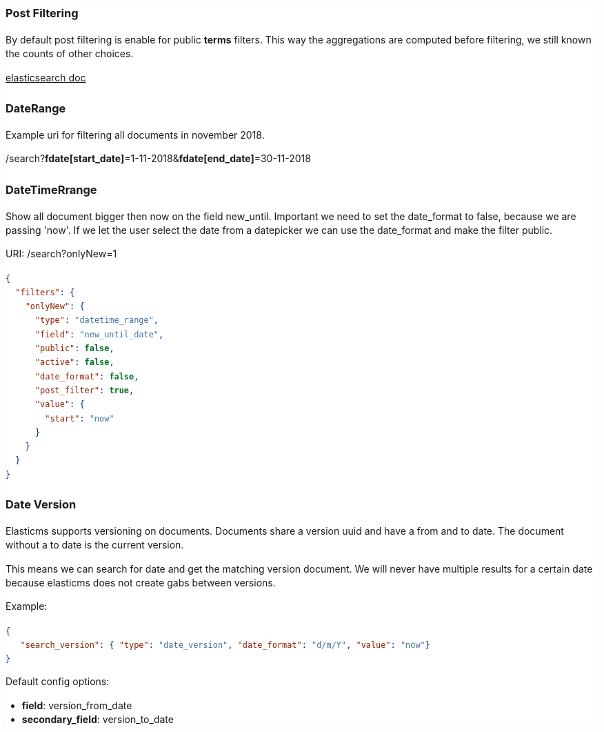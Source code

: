 ### Post Filtering

By default post filtering is enable for public **terms** filters. This way the aggregations are computed before filtering,
we still known the counts of other choices.

[elasticsearch doc](https://www.elastic.co/guide/en/elasticsearch/reference/current/search-request-post-filter.html)

### DateRange 

Example uri for filtering all documents in november 2018.

/search?**fdate[start_date]**=1-11-2018&**fdate[end_date]**=30-11-2018

### DateTimeRrange

Show all document bigger then now on the field new_until.
Important we need to set the date_format to false, because we are passing 'now'.
If we let the user select the date from a datepicker we can use the date_format and make the filter public.

URI: /search?onlyNew=1

```json
{
  "filters": {
    "onlyNew": {
      "type": "datetime_range",
      "field": "new_until_date",
      "public": false,
      "active": false,
      "date_format": false,
      "post_filter": true,
      "value": {
        "start": "now"
      }
    }
  }
}
```

### Date Version

Elasticms supports versioning on documents. Documents share a version uuid and have a from and to date. 
The document without a to date is the current version.

This means we can search for date and get the matching version document. 
We will never have multiple results for a certain date because elasticms does not create gabs between versions.

Example:

````json
{
   "search_version": { "type": "date_version", "date_format": "d/m/Y", "value": "now"}
}
````
Default config options:
- **field**: version_from_date
- **secondary_field**: version_to_date
